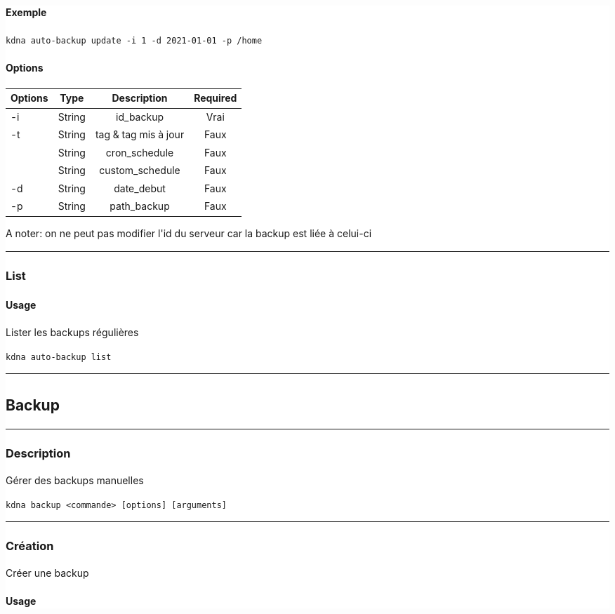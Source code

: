 #### Exemple

```
kdna auto-backup update -i 1 -d 2021-01-01 -p /home
```

#### Options

| Options |  Type  |     Description      | Required |
|:--------|:------:|:--------------------:|:--------:|
| -i      | String |      id_backup       |   Vrai   |
| -t      | String | tag & tag mis à jour |   Faux   |
|         | String |    cron_schedule     |   Faux   |
|         | String |   custom_schedule    |   Faux   |
| -d      | String |      date_debut      |   Faux   |
| -p      | String |     path_backup      |   Faux   |

A noter: on ne peut pas modifier l'id du serveur car la backup est liée à celui-ci

---

### List

#### Usage

Lister les backups régulières

```
kdna auto-backup list
```

---

## Backup

---

### Description

Gérer des backups manuelles

```
kdna backup <commande> [options] [arguments]
```

---

### Création

Créer une backup

#### Usage
